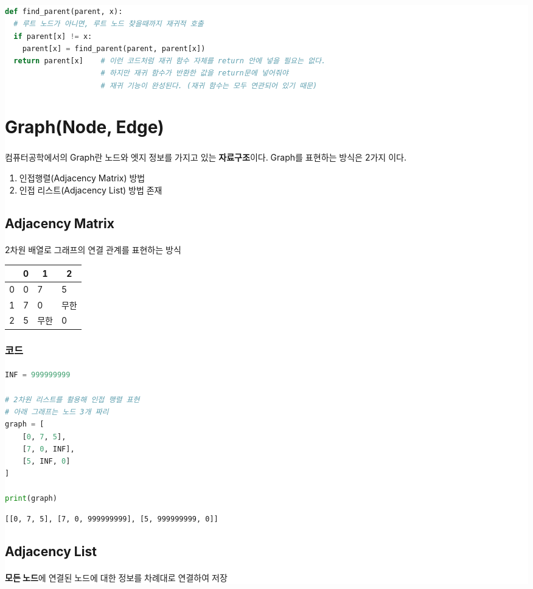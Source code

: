 ```python
def find_parent(parent, x):
  # 루트 노드가 아니면, 루트 노드 찾을때까지 재귀적 호출
  if parent[x] != x:
    parent[x] = find_parent(parent, parent[x])
  return parent[x]    # 이런 코드처럼 재귀 함수 자체를 return 안에 넣을 필요는 없다.
                      # 하지만 재귀 함수가 반환한 값을 return문에 넣어줘야 
                      # 재귀 기능이 완성된다. (재귀 함수는 모두 연관되어 있기 때문)
```


# Graph(Node, Edge)
컴퓨터공학에서의 Graph란 노드와 엣지 정보를 가지고 있는 **자료구조**이다.
Graph를 표현하는 방식은 2가지 이다.  
1. 인접행렬(Adjacency Matrix) 방법
2. 인접 리스트(Adjacency List) 방법 존재

## Adjacency Matrix

2차원 배열로 그래프의 연결 관계를 표현하는 방식

||0|1|2|
|---|---|---|---|
|0|0|7|5|
|1|7|0|무한|
|2|5|무한|0|

### 코드

```python
INF = 999999999

# 2차원 리스트를 활용해 인접 행렬 표현
# 아래 그래프는 노드 3개 짜리
graph = [
    [0, 7, 5],
    [7, 0, INF],
    [5, INF, 0]
]

print(graph)
```

```
[[0, 7, 5], [7, 0, 999999999], [5, 999999999, 0]]
```

## Adjacency List

**모든 노드**에 연결된 노드에 대한 정보를 차례대로 연결하여 저장  
